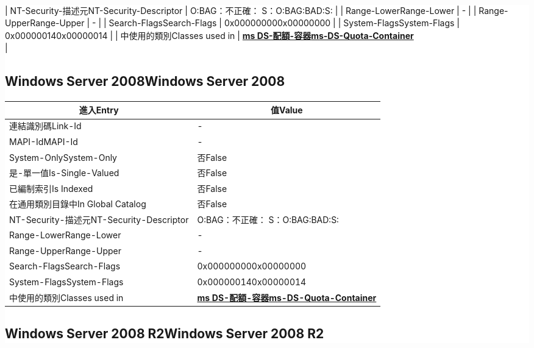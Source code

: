 | <span data-ttu-id="61ae1-188">NT-Security-描述元</span><span class="sxs-lookup"><span data-stu-id="61ae1-188">NT-Security-Descriptor</span></span> | <span data-ttu-id="61ae1-189">O:BAG：不正確： S：</span><span class="sxs-lookup"><span data-stu-id="61ae1-189">O:BAG:BAD:S:</span></span>                                                      |
| <span data-ttu-id="61ae1-190">Range-Lower</span><span class="sxs-lookup"><span data-stu-id="61ae1-190">Range-Lower</span></span>            | \-                                                                |
| <span data-ttu-id="61ae1-191">Range-Upper</span><span class="sxs-lookup"><span data-stu-id="61ae1-191">Range-Upper</span></span>            | \-                                                                |
| <span data-ttu-id="61ae1-192">Search-Flags</span><span class="sxs-lookup"><span data-stu-id="61ae1-192">Search-Flags</span></span>           | <span data-ttu-id="61ae1-193">0x00000000</span><span class="sxs-lookup"><span data-stu-id="61ae1-193">0x00000000</span></span>                                                        |
| <span data-ttu-id="61ae1-194">System-Flags</span><span class="sxs-lookup"><span data-stu-id="61ae1-194">System-Flags</span></span>           | <span data-ttu-id="61ae1-195">0x00000014</span><span class="sxs-lookup"><span data-stu-id="61ae1-195">0x00000014</span></span>                                                        |
| <span data-ttu-id="61ae1-196">中使用的類別</span><span class="sxs-lookup"><span data-stu-id="61ae1-196">Classes used in</span></span>        | [<span data-ttu-id="61ae1-197">**ms DS-配額-容器**</span><span class="sxs-lookup"><span data-stu-id="61ae1-197">**ms-DS-Quota-Container**</span></span>](c-msds-quotacontainer.md)<br/> |



## <a name="windows-server-2008"></a><span data-ttu-id="61ae1-198">Windows Server 2008</span><span class="sxs-lookup"><span data-stu-id="61ae1-198">Windows Server 2008</span></span>



| <span data-ttu-id="61ae1-199">進入</span><span class="sxs-lookup"><span data-stu-id="61ae1-199">Entry</span></span> | <span data-ttu-id="61ae1-200">值</span><span class="sxs-lookup"><span data-stu-id="61ae1-200">Value</span></span> |
|------------------------|-------------------------------------------------------------------|
| <span data-ttu-id="61ae1-201">連結識別碼</span><span class="sxs-lookup"><span data-stu-id="61ae1-201">Link-Id</span></span>                | \-                                                                |
| <span data-ttu-id="61ae1-202">MAPI-Id</span><span class="sxs-lookup"><span data-stu-id="61ae1-202">MAPI-Id</span></span>                | \-                                                                |
| <span data-ttu-id="61ae1-203">System-Only</span><span class="sxs-lookup"><span data-stu-id="61ae1-203">System-Only</span></span>            | <span data-ttu-id="61ae1-204">否</span><span class="sxs-lookup"><span data-stu-id="61ae1-204">False</span></span>                                                             |
| <span data-ttu-id="61ae1-205">是-單一值</span><span class="sxs-lookup"><span data-stu-id="61ae1-205">Is-Single-Valued</span></span>       | <span data-ttu-id="61ae1-206">否</span><span class="sxs-lookup"><span data-stu-id="61ae1-206">False</span></span>                                                             |
| <span data-ttu-id="61ae1-207">已編制索引</span><span class="sxs-lookup"><span data-stu-id="61ae1-207">Is Indexed</span></span>             | <span data-ttu-id="61ae1-208">否</span><span class="sxs-lookup"><span data-stu-id="61ae1-208">False</span></span>                                                             |
| <span data-ttu-id="61ae1-209">在通用類別目錄中</span><span class="sxs-lookup"><span data-stu-id="61ae1-209">In Global Catalog</span></span>      | <span data-ttu-id="61ae1-210">否</span><span class="sxs-lookup"><span data-stu-id="61ae1-210">False</span></span>                                                             |
| <span data-ttu-id="61ae1-211">NT-Security-描述元</span><span class="sxs-lookup"><span data-stu-id="61ae1-211">NT-Security-Descriptor</span></span> | <span data-ttu-id="61ae1-212">O:BAG：不正確： S：</span><span class="sxs-lookup"><span data-stu-id="61ae1-212">O:BAG:BAD:S:</span></span>                                                      |
| <span data-ttu-id="61ae1-213">Range-Lower</span><span class="sxs-lookup"><span data-stu-id="61ae1-213">Range-Lower</span></span>            | \-                                                                |
| <span data-ttu-id="61ae1-214">Range-Upper</span><span class="sxs-lookup"><span data-stu-id="61ae1-214">Range-Upper</span></span>            | \-                                                                |
| <span data-ttu-id="61ae1-215">Search-Flags</span><span class="sxs-lookup"><span data-stu-id="61ae1-215">Search-Flags</span></span>           | <span data-ttu-id="61ae1-216">0x00000000</span><span class="sxs-lookup"><span data-stu-id="61ae1-216">0x00000000</span></span>                                                        |
| <span data-ttu-id="61ae1-217">System-Flags</span><span class="sxs-lookup"><span data-stu-id="61ae1-217">System-Flags</span></span>           | <span data-ttu-id="61ae1-218">0x00000014</span><span class="sxs-lookup"><span data-stu-id="61ae1-218">0x00000014</span></span>                                                        |
| <span data-ttu-id="61ae1-219">中使用的類別</span><span class="sxs-lookup"><span data-stu-id="61ae1-219">Classes used in</span></span>        | [<span data-ttu-id="61ae1-220">**ms DS-配額-容器**</span><span class="sxs-lookup"><span data-stu-id="61ae1-220">**ms-DS-Quota-Container**</span></span>](c-msds-quotacontainer.md)<br/> |



## <a name="windows-server-2008-r2"></a><span data-ttu-id="61ae1-221">Windows Server 2008 R2</span><span class="sxs-lookup"><span data-stu-id="61ae1-221">Windows Server 2008 R2</span></span>


